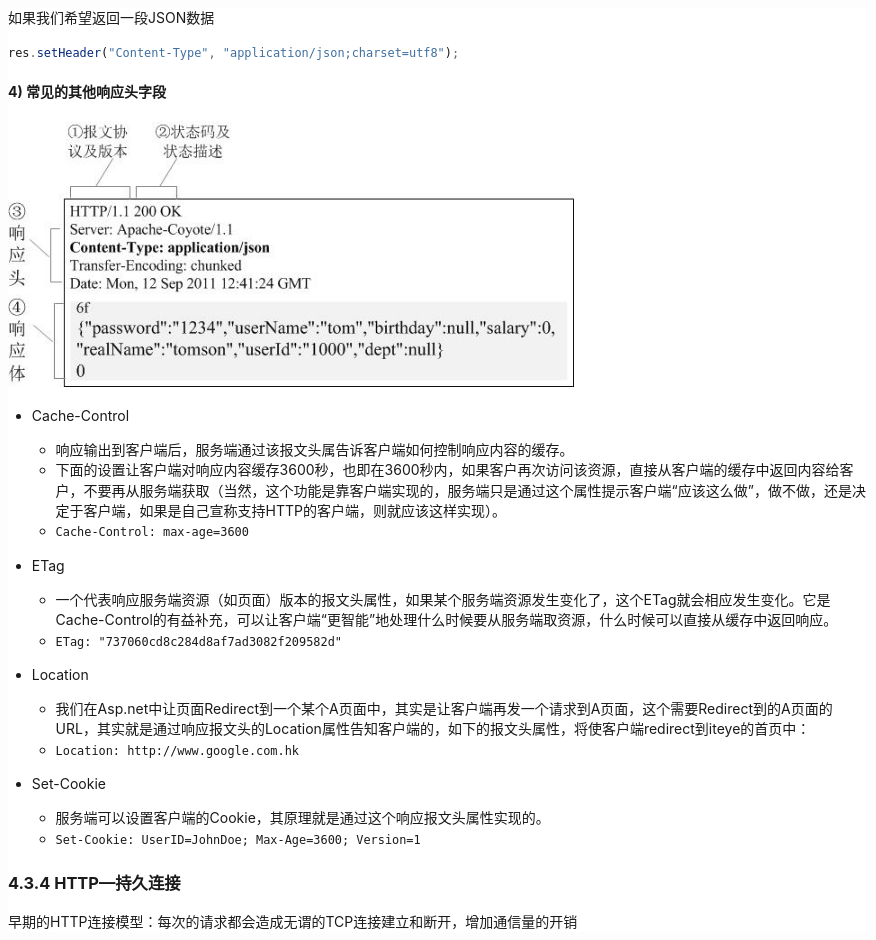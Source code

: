如果我们希望返回一段JSON数据

```js
res.setHeader("Content-Type", "application/json;charset=utf8");
```

#### 4) 常见的其他响应头字段

<img src="/images/ComNet/响应.jpeg" alt="响应" style="zoom:90%;" />

- Cache-Control 
  - 响应输出到客户端后，服务端通过该报文头属告诉客户端如何控制响应内容的缓存。 
  - 下面的设置让客户端对响应内容缓存3600秒，也即在3600秒内，如果客户再次访问该资源，直接从客户端的缓存中返回内容给客户，不要再从服务端获取（当然，这个功能是靠客户端实现的，服务端只是通过这个属性提示客户端“应该这么做”，做不做，还是决定于客户端，如果是自己宣称支持HTTP的客户端，则就应该这样实现）。
  - `Cache-Control: max-age=3600`

- ETag
  - 一个代表响应服务端资源（如页面）版本的报文头属性，如果某个服务端资源发生变化了，这个ETag就会相应发生变化。它是Cache-Control的有益补充，可以让客户端“更智能”地处理什么时候要从服务端取资源，什么时候可以直接从缓存中返回响应。
  - `ETag: "737060cd8c284d8af7ad3082f209582d"`

- Location
  - 我们在Asp.net中让页面Redirect到一个某个A页面中，其实是让客户端再发一个请求到A页面，这个需要Redirect到的A页面的URL，其实就是通过响应报文头的Location属性告知客户端的，如下的报文头属性，将使客户端redirect到iteye的首页中：
  - `Location: http://www.google.com.hk`

- Set-Cookie

  - 服务端可以设置客户端的Cookie，其原理就是通过这个响应报文头属性实现的。
  - `Set-Cookie: UserID=JohnDoe; Max-Age=3600; Version=1`

### 4.3.4 HTTP—持久连接

早期的HTTP连接模型：每次的请求都会造成无谓的TCP连接建立和断开，增加通信量的开销
